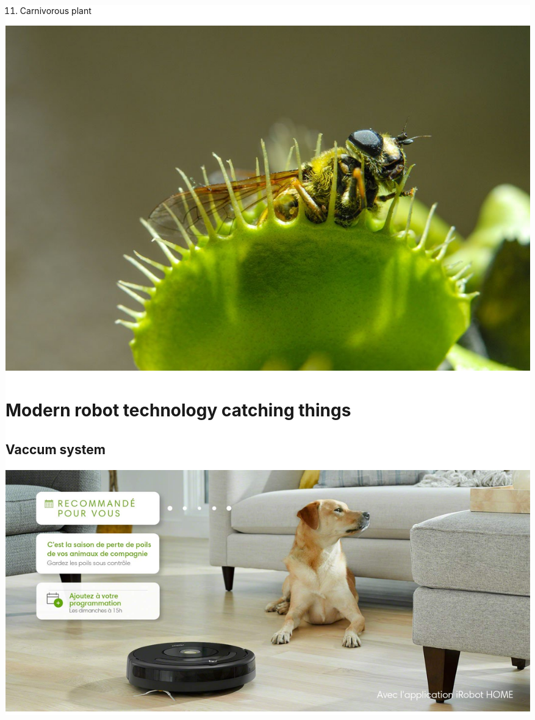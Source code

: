 
11. Carnivorous plant

![](images/catch10.jpg)

# Modern robot technology catching things

## Vaccum system

![](images/vaccum2.jpg)